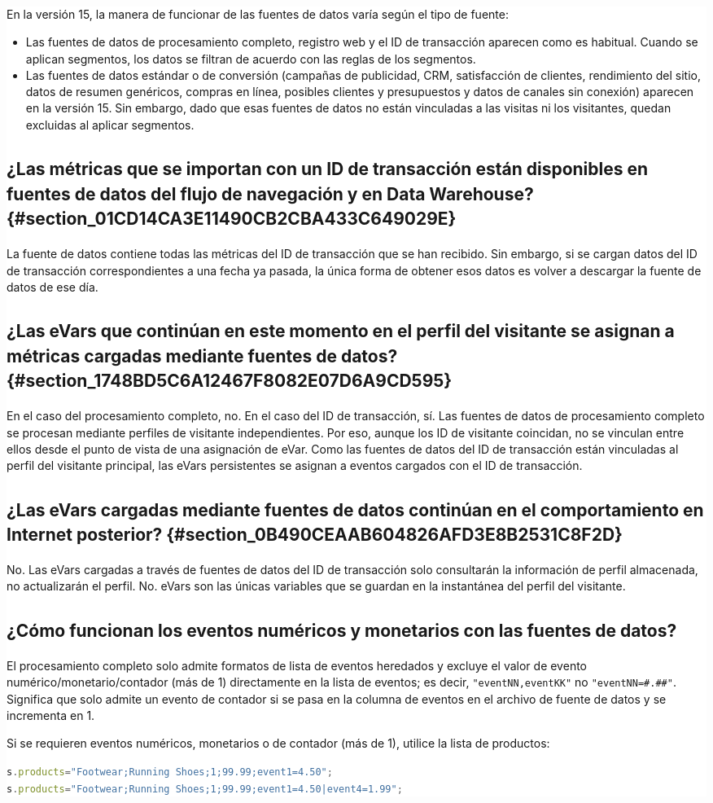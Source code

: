 En la versión 15, la manera de funcionar de las fuentes de datos varía según el tipo de fuente:

* Las fuentes de datos de procesamiento completo, registro web y el ID de transacción aparecen como es habitual. Cuando se aplican segmentos, los datos se filtran de acuerdo con las reglas de los segmentos.
* Las fuentes de datos estándar o de conversión (campañas de publicidad, CRM, satisfacción de clientes, rendimiento del sitio, datos de resumen genéricos, compras en línea, posibles clientes y presupuestos y datos de canales sin conexión) aparecen en la versión 15. Sin embargo, dado que esas fuentes de datos no están vinculadas a las visitas ni los visitantes, quedan excluidas al aplicar segmentos.

## ¿Las métricas que se importan con un ID de transacción están disponibles en fuentes de datos del flujo de navegación y en Data Warehouse? {#section_01CD14CA3E11490CB2CBA433C649029E}

La fuente de datos contiene todas las métricas del ID de transacción que se han recibido. Sin embargo, si se cargan datos del ID de transacción correspondientes a una fecha ya pasada, la única forma de obtener esos datos es volver a descargar la fuente de datos de ese día.

## ¿Las eVars que continúan en este momento en el perfil del visitante se asignan a métricas cargadas mediante fuentes de datos? {#section_1748BD5C6A12467F8082E07D6A9CD595}

En el caso del procesamiento completo, no. En el caso del ID de transacción, sí. Las fuentes de datos de procesamiento completo se procesan mediante perfiles de visitante independientes. Por eso, aunque los ID de visitante coincidan, no se vinculan entre ellos desde el punto de vista de una asignación de eVar. Como las fuentes de datos del ID de transacción están vinculadas al perfil del visitante principal, las eVars persistentes se asignan a eventos cargados con el ID de transacción.

## ¿Las eVars cargadas mediante fuentes de datos continúan en el comportamiento en Internet posterior? {#section_0B490CEAAB604826AFD3E8B2531C8F2D}

No. Las eVars cargadas a través de fuentes de datos del ID de transacción solo consultarán la información de perfil almacenada, no actualizarán el perfil.
No. eVars son las únicas variables que se guardan en la instantánea del perfil del visitante.

## ¿Cómo funcionan los eventos numéricos y monetarios con las fuentes de datos?

El procesamiento completo solo admite formatos de lista de eventos heredados y excluye el valor de evento numérico/monetario/contador (más de 1) directamente en la lista de eventos; es decir, `"eventNN,eventKK"` no `"eventNN=#.##"`. Significa que solo admite un evento de contador si se pasa en la columna de eventos en el archivo de fuente de datos y se incrementa en 1.

Si se requieren eventos numéricos, monetarios o de contador (más de 1), utilice la lista de productos:

```js
s.products="Footwear;Running Shoes;1;99.99;event1=4.50";
s.products="Footwear;Running Shoes;1;99.99;event1=4.50|event4=1.99";
```
